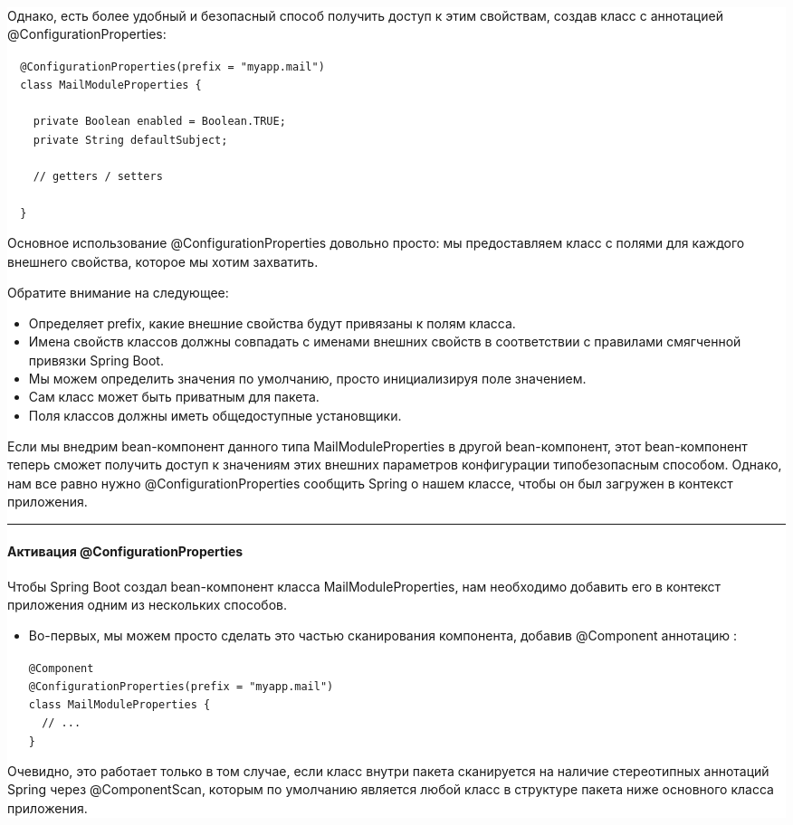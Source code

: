 Однако, есть более удобный и безопасный способ получить доступ к этим свойствам, создав класс с аннотацией
@ConfigurationProperties:

      @ConfigurationProperties(prefix = "myapp.mail")
      class MailModuleProperties {
      
        private Boolean enabled = Boolean.TRUE;
        private String defaultSubject;
      
        // getters / setters
      
      }

Основное использование @ConfigurationProperties довольно просто: мы предоставляем класс с полями для каждого внешнего
свойства, которое мы хотим захватить.

Обратите внимание на следующее:
- Определяет prefix, какие внешние свойства будут привязаны к полям класса.
- Имена свойств классов должны совпадать с именами внешних свойств в соответствии с правилами смягченной привязки
  Spring Boot.
- Мы можем определить значения по умолчанию, просто инициализируя поле значением.
- Сам класс может быть приватным для пакета.
- Поля классов должны иметь общедоступные установщики.

Если мы внедрим bean-компонент данного типа MailModuleProperties в другой bean-компонент, этот bean-компонент теперь
сможет получить доступ к значениям этих внешних параметров конфигурации типобезопасным способом. Однако, нам все равно
нужно @ConfigurationProperties сообщить Spring о нашем классе, чтобы он был загружен в контекст приложения.

________________________________________________________________________________________________________________________
#### Активация @ConfigurationProperties

Чтобы Spring Boot создал bean-компонент класса MailModuleProperties, нам необходимо добавить его в контекст приложения
одним из нескольких способов.

- Во-первых, мы можем просто сделать это частью сканирования компонента, добавив @Component аннотацию :

      @Component
      @ConfigurationProperties(prefix = "myapp.mail")
      class MailModuleProperties {
        // ...
      }

Очевидно, это работает только в том случае, если класс внутри пакета сканируется на наличие стереотипных аннотаций
Spring через @ComponentScan, которым по умолчанию является любой класс в структуре пакета ниже основного класса
приложения.
